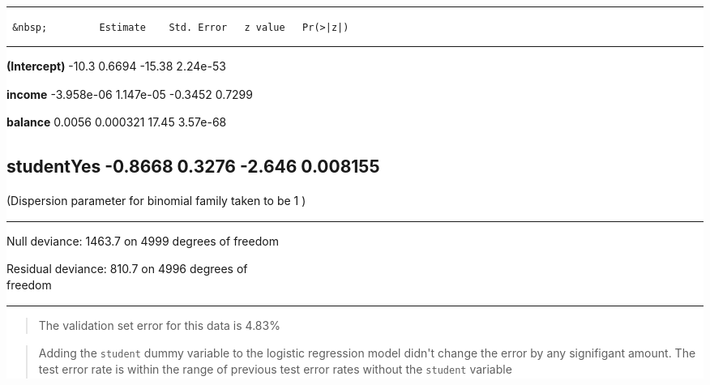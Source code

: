 
----------------------------------------------------------------
     &nbsp;         Estimate    Std. Error   z value   Pr(>|z|) 
----------------- ------------ ------------ --------- ----------
 **(Intercept)**     -10.3        0.6694     -15.38    2.24e-53 

   **income**      -3.958e-06   1.147e-05    -0.3452    0.7299  

   **balance**       0.0056      0.000321     17.45    3.57e-68 

 **studentYes**     -0.8668       0.3276     -2.646    0.008155 
----------------------------------------------------------------


(Dispersion parameter for  binomial  family taken to be  1 )


-------------------- -----------------------------
   Null deviance:     1463.7  on 4999  degrees of 
                                freedom           

 Residual deviance:   810.7  on 4996  degrees of  
                                freedom           
-------------------- -----------------------------

> The validation set error for this data is 4.83%

> Adding the `student` dummy variable to the logistic regression model didn't change the error by any signifigant amount.  The test error rate is within the range of previous test error rates without the `student` variable 

